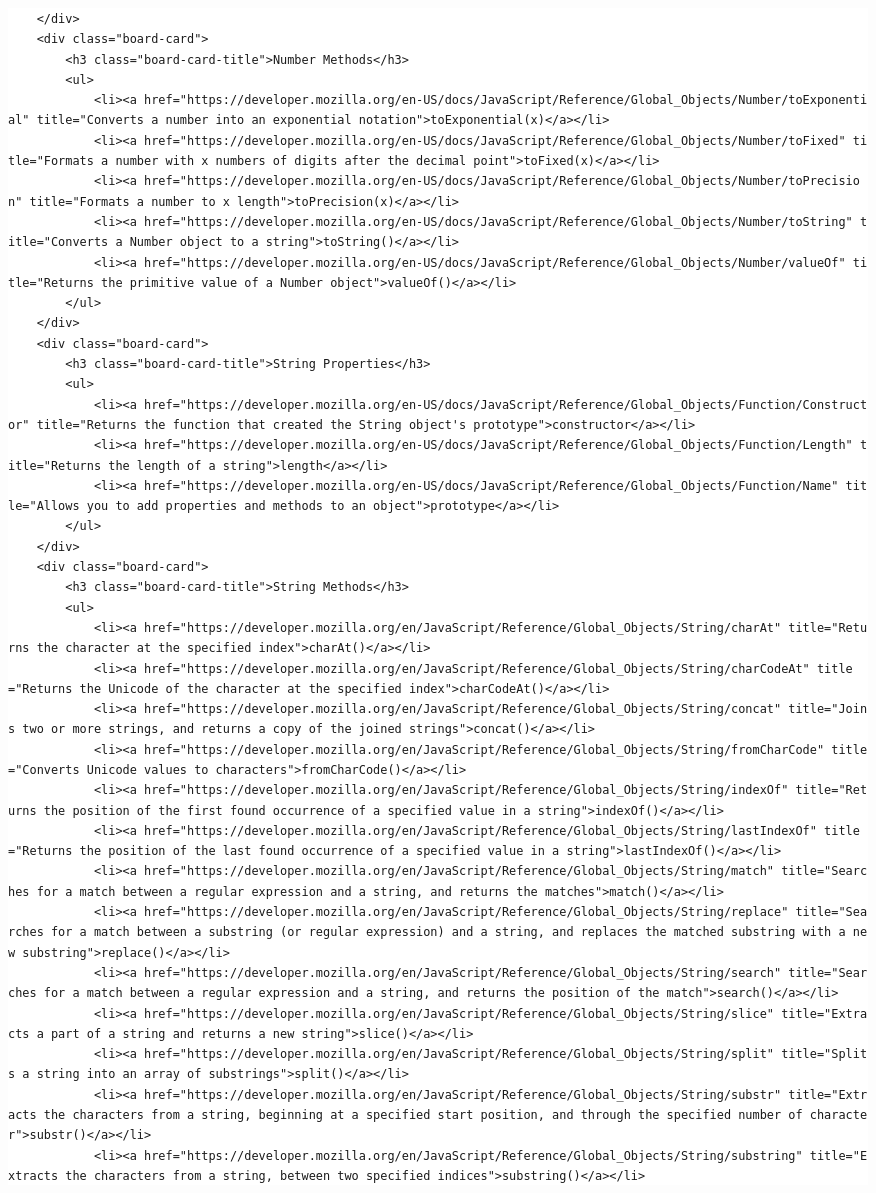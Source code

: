         </div>
        <div class="board-card">
            <h3 class="board-card-title">Number Methods</h3>
            <ul>
                <li><a href="https://developer.mozilla.org/en-US/docs/JavaScript/Reference/Global_Objects/Number/toExponential" title="Converts a number into an exponential notation">toExponential(x)</a></li>
                <li><a href="https://developer.mozilla.org/en-US/docs/JavaScript/Reference/Global_Objects/Number/toFixed" title="Formats a number with x numbers of digits after the decimal point">toFixed(x)</a></li>
                <li><a href="https://developer.mozilla.org/en-US/docs/JavaScript/Reference/Global_Objects/Number/toPrecision" title="Formats a number to x length">toPrecision(x)</a></li>
                <li><a href="https://developer.mozilla.org/en-US/docs/JavaScript/Reference/Global_Objects/Number/toString" title="Converts a Number object to a string">toString()</a></li>
                <li><a href="https://developer.mozilla.org/en-US/docs/JavaScript/Reference/Global_Objects/Number/valueOf" title="Returns the primitive value of a Number object">valueOf()</a></li>
            </ul>
        </div>
        <div class="board-card">
            <h3 class="board-card-title">String Properties</h3>
            <ul>
                <li><a href="https://developer.mozilla.org/en-US/docs/JavaScript/Reference/Global_Objects/Function/Constructor" title="Returns the function that created the String object's prototype">constructor</a></li>
                <li><a href="https://developer.mozilla.org/en-US/docs/JavaScript/Reference/Global_Objects/Function/Length" title="Returns the length of a string">length</a></li>
                <li><a href="https://developer.mozilla.org/en-US/docs/JavaScript/Reference/Global_Objects/Function/Name" title="Allows you to add properties and methods to an object">prototype</a></li>
            </ul>
        </div>
        <div class="board-card">
            <h3 class="board-card-title">String Methods</h3>
            <ul>
                <li><a href="https://developer.mozilla.org/en/JavaScript/Reference/Global_Objects/String/charAt" title="Returns the character at the specified index">charAt()</a></li>
                <li><a href="https://developer.mozilla.org/en/JavaScript/Reference/Global_Objects/String/charCodeAt" title="Returns the Unicode of the character at the specified index">charCodeAt()</a></li>
                <li><a href="https://developer.mozilla.org/en/JavaScript/Reference/Global_Objects/String/concat" title="Joins two or more strings, and returns a copy of the joined strings">concat()</a></li>
                <li><a href="https://developer.mozilla.org/en/JavaScript/Reference/Global_Objects/String/fromCharCode" title="Converts Unicode values to characters">fromCharCode()</a></li>
                <li><a href="https://developer.mozilla.org/en/JavaScript/Reference/Global_Objects/String/indexOf" title="Returns the position of the first found occurrence of a specified value in a string">indexOf()</a></li>
                <li><a href="https://developer.mozilla.org/en/JavaScript/Reference/Global_Objects/String/lastIndexOf" title="Returns the position of the last found occurrence of a specified value in a string">lastIndexOf()</a></li>
                <li><a href="https://developer.mozilla.org/en/JavaScript/Reference/Global_Objects/String/match" title="Searches for a match between a regular expression and a string, and returns the matches">match()</a></li>
                <li><a href="https://developer.mozilla.org/en/JavaScript/Reference/Global_Objects/String/replace" title="Searches for a match between a substring (or regular expression) and a string, and replaces the matched substring with a new substring">replace()</a></li>
                <li><a href="https://developer.mozilla.org/en/JavaScript/Reference/Global_Objects/String/search" title="Searches for a match between a regular expression and a string, and returns the position of the match">search()</a></li>
                <li><a href="https://developer.mozilla.org/en/JavaScript/Reference/Global_Objects/String/slice" title="Extracts a part of a string and returns a new string">slice()</a></li>
                <li><a href="https://developer.mozilla.org/en/JavaScript/Reference/Global_Objects/String/split" title="Splits a string into an array of substrings">split()</a></li>
                <li><a href="https://developer.mozilla.org/en/JavaScript/Reference/Global_Objects/String/substr" title="Extracts the characters from a string, beginning at a specified start position, and through the specified number of character">substr()</a></li>
                <li><a href="https://developer.mozilla.org/en/JavaScript/Reference/Global_Objects/String/substring" title="Extracts the characters from a string, between two specified indices">substring()</a></li>